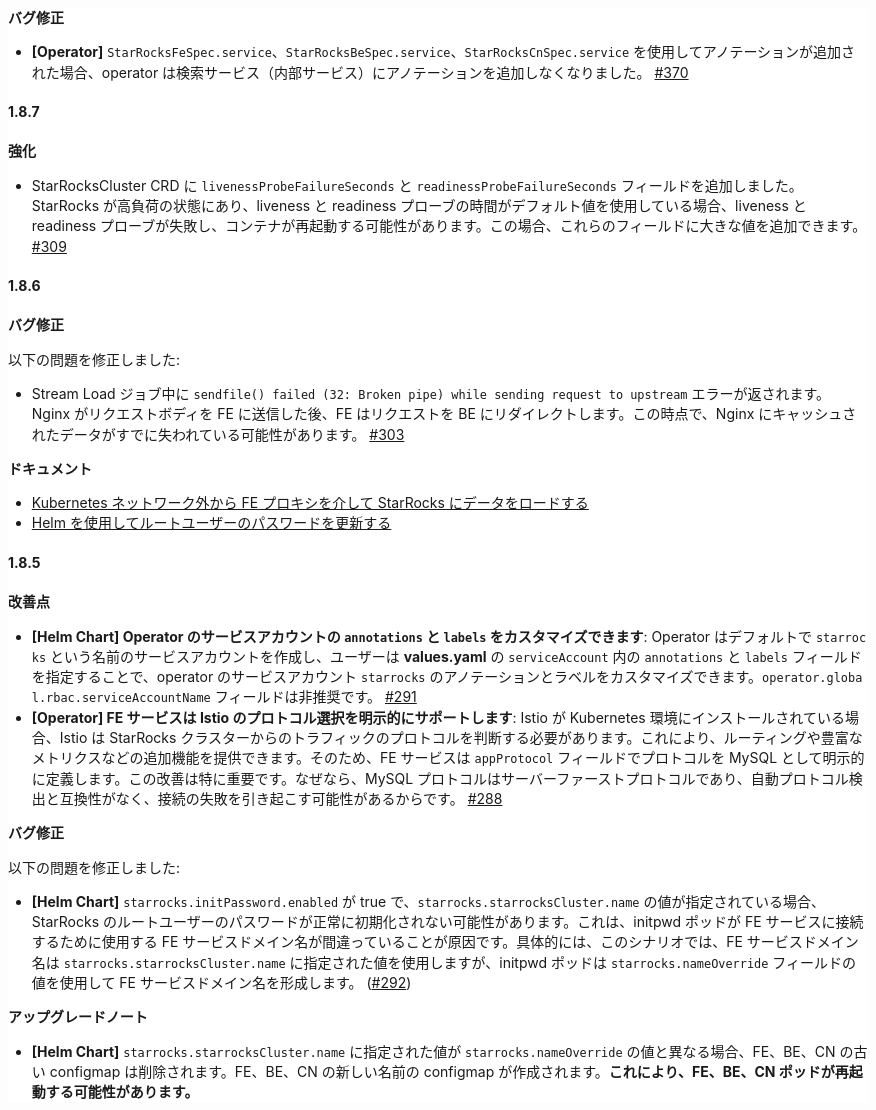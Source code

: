 **バグ修正**

- **[Operator]** `StarRocksFeSpec.service`、`StarRocksBeSpec.service`、`StarRocksCnSpec.service` を使用してアノテーションが追加された場合、operator は検索サービス（内部サービス）にアノテーションを追加しなくなりました。 [#370](https://github.com/StarRocks/starrocks-kubernetes-operator/pull/370)

#### 1.8.7

**強化**

- StarRocksCluster CRD に `livenessProbeFailureSeconds` と `readinessProbeFailureSeconds` フィールドを追加しました。StarRocks が高負荷の状態にあり、liveness と readiness プローブの時間がデフォルト値を使用している場合、liveness と readiness プローブが失敗し、コンテナが再起動する可能性があります。この場合、これらのフィールドに大きな値を追加できます。 [#309](https://github.com/StarRocks/starrocks-kubernetes-operator/pull/309)

#### 1.8.6

**バグ修正**

以下の問題を修正しました:

- Stream Load ジョブ中に `sendfile() failed (32: Broken pipe) while sending request to upstream` エラーが返されます。Nginx がリクエストボディを FE に送信した後、FE はリクエストを BE にリダイレクトします。この時点で、Nginx にキャッシュされたデータがすでに失われている可能性があります。 [#303](https://github.com/StarRocks/starrocks-kubernetes-operator/pull/303)

**ドキュメント**

- [Kubernetes ネットワーク外から FE プロキシを介して StarRocks にデータをロードする](https://github.com/StarRocks/starrocks-kubernetes-operator/blob/main/doc/load_data_using_stream_load_howto.md)
- [Helm を使用してルートユーザーのパスワードを更新する](https://github.com/StarRocks/starrocks-kubernetes-operator/blob/main/doc/change_root_password_howto.md)

#### 1.8.5

**改善点**

- **[Helm Chart] Operator のサービスアカウントの `annotations` と `labels` をカスタマイズできます**: Operator はデフォルトで `starrocks` という名前のサービスアカウントを作成し、ユーザーは **values.yaml** の `serviceAccount` 内の `annotations` と `labels` フィールドを指定することで、operator のサービスアカウント `starrocks` のアノテーションとラベルをカスタマイズできます。`operator.global.rbac.serviceAccountName` フィールドは非推奨です。 [#291](https://github.com/StarRocks/starrocks-kubernetes-operator/pull/291)
- **[Operator] FE サービスは Istio のプロトコル選択を明示的にサポートします**: Istio が Kubernetes 環境にインストールされている場合、Istio は StarRocks クラスターからのトラフィックのプロトコルを判断する必要があります。これにより、ルーティングや豊富なメトリクスなどの追加機能を提供できます。そのため、FE サービスは `appProtocol` フィールドでプロトコルを MySQL として明示的に定義します。この改善は特に重要です。なぜなら、MySQL プロトコルはサーバーファーストプロトコルであり、自動プロトコル検出と互換性がなく、接続の失敗を引き起こす可能性があるからです。 [#288](https://github.com/StarRocks/starrocks-kubernetes-operator/pull/288)

**バグ修正**

以下の問題を修正しました:

- **[Helm Chart]** `starrocks.initPassword.enabled` が true で、`starrocks.starrocksCluster.name` の値が指定されている場合、StarRocks のルートユーザーのパスワードが正常に初期化されない可能性があります。これは、initpwd ポッドが FE サービスに接続するために使用する FE サービスドメイン名が間違っていることが原因です。具体的には、このシナリオでは、FE サービスドメイン名は `starrocks.starrocksCluster.name` に指定された値を使用しますが、initpwd ポッドは `starrocks.nameOverride` フィールドの値を使用して FE サービスドメイン名を形成します。 ([#292](https://github.com/StarRocks/starrocks-kubernetes-operator/pull/292))

**アップグレードノート**

- **[Helm Chart]** `starrocks.starrocksCluster.name` に指定された値が `starrocks.nameOverride` の値と異なる場合、FE、BE、CN の古い configmap は削除されます。FE、BE、CN の新しい名前の configmap が作成されます。**これにより、FE、BE、CN ポッドが再起動する可能性があります。**
